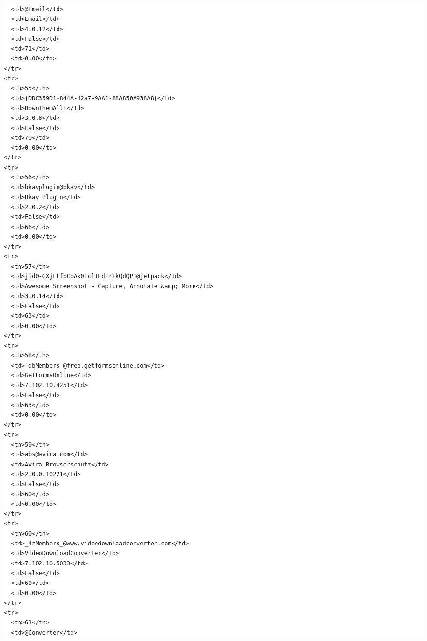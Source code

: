       <td>@Email</td>
      <td>Email</td>
      <td>4.0.12</td>
      <td>False</td>
      <td>71</td>
      <td>0.00</td>
    </tr>
    <tr>
      <th>55</th>
      <td>{DDC359D1-844A-42a7-9AA1-88A850A938A8}</td>
      <td>DownThemAll!</td>
      <td>3.0.8</td>
      <td>False</td>
      <td>70</td>
      <td>0.00</td>
    </tr>
    <tr>
      <th>56</th>
      <td>bkavplugin@bkav</td>
      <td>Bkav Plugin</td>
      <td>2.0.2</td>
      <td>False</td>
      <td>66</td>
      <td>0.00</td>
    </tr>
    <tr>
      <th>57</th>
      <td>jid0-GXjLLfbCoAx0LcltEdFrEkQdQPI@jetpack</td>
      <td>Awesome Screenshot - Capture, Annotate &amp; More</td>
      <td>3.0.14</td>
      <td>False</td>
      <td>63</td>
      <td>0.00</td>
    </tr>
    <tr>
      <th>58</th>
      <td>_dbMembers_@free.getformsonline.com</td>
      <td>GetFormsOnline</td>
      <td>7.102.10.4251</td>
      <td>False</td>
      <td>63</td>
      <td>0.00</td>
    </tr>
    <tr>
      <th>59</th>
      <td>abs@avira.com</td>
      <td>Avira Browserschutz</td>
      <td>2.0.0.10221</td>
      <td>False</td>
      <td>60</td>
      <td>0.00</td>
    </tr>
    <tr>
      <th>60</th>
      <td>_4zMembers_@www.videodownloadconverter.com</td>
      <td>VideoDownloadConverter</td>
      <td>7.102.10.5033</td>
      <td>False</td>
      <td>60</td>
      <td>0.00</td>
    </tr>
    <tr>
      <th>61</th>
      <td>@Converter</td>